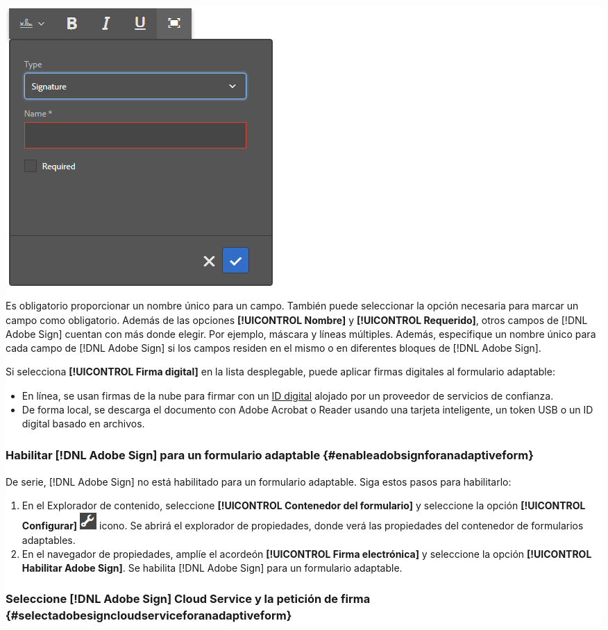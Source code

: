    ![adobe-sign-block-fields-options](assets/adobe-sign-block-fields-options.png)

   Es obligatorio proporcionar un nombre único para un campo. También puede seleccionar la opción necesaria para marcar un campo como obligatorio. Además de las opciones **[!UICONTROL Nombre]** y **[!UICONTROL Requerido]**, otros campos de [!DNL Adobe Sign] cuentan con más donde elegir. Por ejemplo, máscara y líneas múltiples. Además, especifique un nombre único para cada campo de [!DNL Adobe Sign] si los campos residen en el mismo o en diferentes bloques de [!DNL Adobe Sign].

   Si selecciona **[!UICONTROL Firma digital]** en la lista desplegable, puede aplicar firmas digitales al formulario adaptable:

   * En línea, se usan firmas de la nube para firmar con un [ID digital](https://helpx.adobe.com/es/sign/kb/digital-certificate-providers.html) alojado por un proveedor de servicios de confianza.
   * De forma local, se descarga el documento con Adobe Acrobat o Reader usando una tarjeta inteligente, un token USB o un ID digital basado en archivos.

### Habilitar [!DNL Adobe Sign] para un formulario adaptable {#enableadobsignforanadaptiveform}

De serie, [!DNL Adobe Sign] no está habilitado para un formulario adaptable. Siga estos pasos para habilitarlo:

1. En el Explorador de contenido, seleccione **[!UICONTROL Contenedor del formulario]** y seleccione la opción **[!UICONTROL Configurar]** ![configurar](assets/configure.png) icono. Se abrirá el explorador de propiedades, donde verá las propiedades del contenedor de formularios adaptables.
1. En el navegador de propiedades, amplíe el acordeón **[!UICONTROL Firma electrónica]** y seleccione la opción **[!UICONTROL Habilitar Adobe Sign]**. Se habilita [!DNL Adobe Sign] para un formulario adaptable.

### Seleccione [!DNL Adobe Sign] Cloud Service y la petición de firma {#selectadobesigncloudserviceforanadaptiveform}
